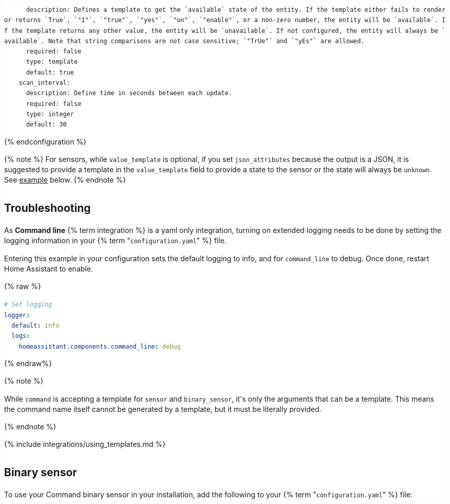           description: Defines a template to get the `available` state of the entity. If the template either fails to render or returns `True`, `"1"`, `"true"`, `"yes"`, `"on"`, `"enable"`, or a non-zero number, the entity will be `available`. If the template returns any other value, the entity will be `unavailable`. If not configured, the entity will always be `available`. Note that string comparisons are not case sensitive; `"TrUe"` and `"yEs"` are allowed.
          required: false
          type: template
          default: true
        scan_interval:
          description: Define time in seconds between each update.
          required: false
          type: integer
          default: 30
{% endconfiguration %}

{% note %}
For sensors, while `value_template` is optional, if you set `json_attributes` because the output is a JSON, it is suggested to provide a template in the `value_template` field to provide a state to the sensor or the state will always be `unknown`. See [example](#usage-of-json-attributes-in-command-output) below.
{% endnote %}

## Troubleshooting

As **Command line** {% term integration %} is a yaml only integration, turning on extended logging needs to be done by setting the logging information in your {% term "`configuration.yaml`" %} file.

Entering this example in your configuration sets the default logging to info, and for `command_line` to debug. Once done, restart Home Assistant to enable.

{% raw %}
```yaml
# Set logging
logger:
  default: info
  logs:
    homeassistant.components.command_line: debug
```
{% endraw%}

{% note %}

While `command` is accepting a template for `sensor` and `binary_sensor`, it's only the arguments that can be a template. This means the command name itself cannot be generated by a template, but it must be literally provided.

{% endnote %}

{% include integrations/using_templates.md %}

## Binary sensor

To use your Command binary sensor in your installation, add the following to your {% term "`configuration.yaml`" %} file:
